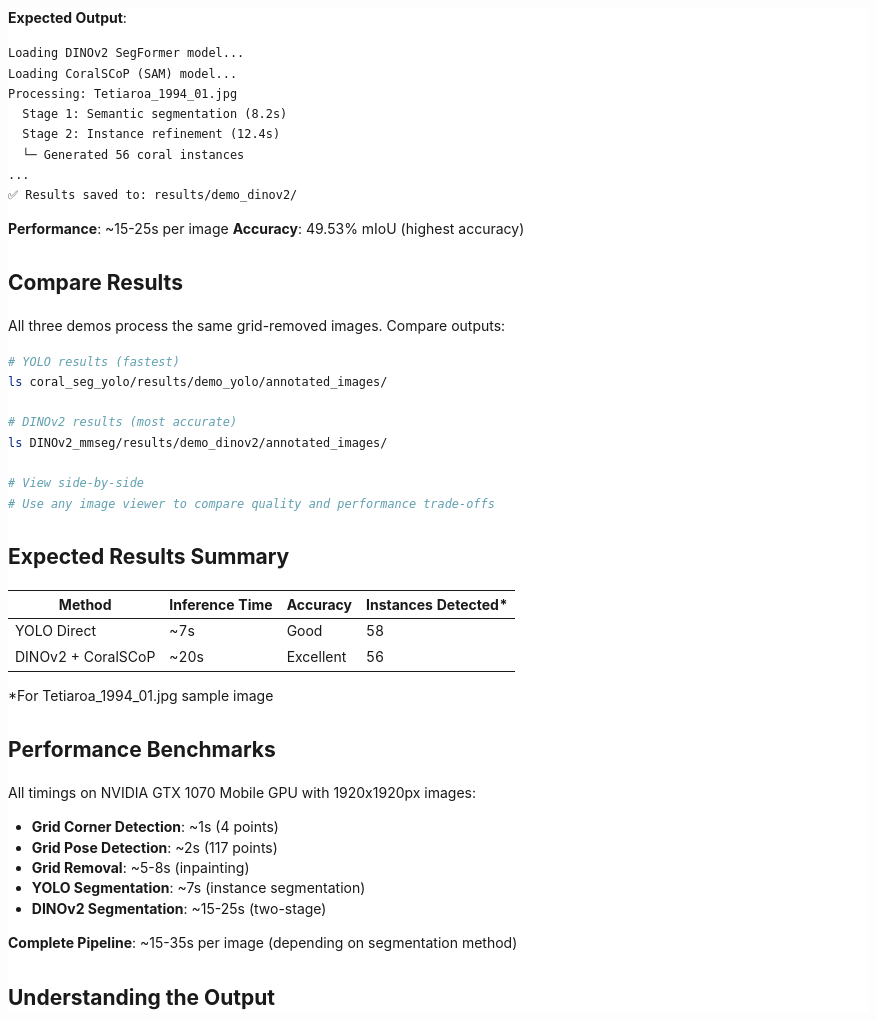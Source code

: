 **Expected Output**:
```
Loading DINOv2 SegFormer model...
Loading CoralSCoP (SAM) model...
Processing: Tetiaroa_1994_01.jpg
  Stage 1: Semantic segmentation (8.2s)
  Stage 2: Instance refinement (12.4s)
  └─ Generated 56 coral instances
...
✅ Results saved to: results/demo_dinov2/
```

**Performance**: ~15-25s per image
**Accuracy**: 49.53% mIoU (highest accuracy)

## Compare Results

All three demos process the same grid-removed images. Compare outputs:

```bash
# YOLO results (fastest)
ls coral_seg_yolo/results/demo_yolo/annotated_images/

# DINOv2 results (most accurate)
ls DINOv2_mmseg/results/demo_dinov2/annotated_images/

# View side-by-side
# Use any image viewer to compare quality and performance trade-offs
```

## Expected Results Summary

| Method | Inference Time | Accuracy | Instances Detected* |
|--------|----------------|----------|---------------------|
| YOLO Direct | ~7s | Good | 58 |
| DINOv2 + CoralSCoP | ~20s | Excellent | 56 |

*For Tetiaroa_1994_01.jpg sample image

## Performance Benchmarks

All timings on NVIDIA GTX 1070 Mobile GPU with 1920x1920px images:

- **Grid Corner Detection**: ~1s (4 points)
- **Grid Pose Detection**: ~2s (117 points)
- **Grid Removal**: ~5-8s (inpainting)
- **YOLO Segmentation**: ~7s (instance segmentation)
- **DINOv2 Segmentation**: ~15-25s (two-stage)

**Complete Pipeline**: ~15-35s per image (depending on segmentation method)

## Understanding the Output
